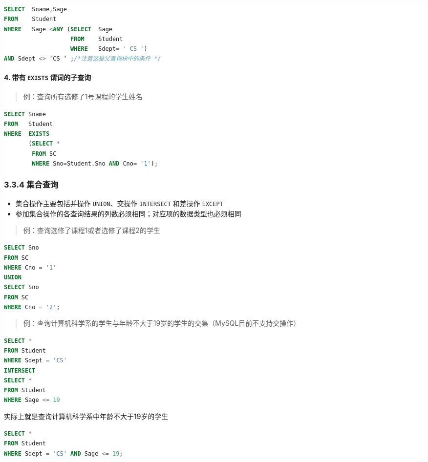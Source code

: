 ```sql
SELECT  Sname,Sage
FROM    Student
WHERE   Sage <ANY (SELECT  Sage
                   FROM    Student
                   WHERE   Sdept= ' CS ')
AND Sdept <> ‘CS ‘ ;/*注意这是父查询块中的条件 */
```

#### 4. 带有 `EXISTS` 谓词的子查询

> 例：查询所有选修了1号课程的学生姓名

```sql
SELECT Sname
FROM   Student
WHERE  EXISTS
       (SELECT *
        FROM SC
        WHERE Sno=Student.Sno AND Cno= '1');
```

### 3.3.4 集合查询

- 集合操作主要包括并操作 `UNION`、交操作 `INTERSECT` 和差操作 `EXCEPT`
- 参加集合操作的各查询结果的列数必须相同；对应项的数据类型也必须相同

> 例：查询选修了课程1或者选修了课程2的学生

```sql
SELECT Sno
FROM SC
WHERE Cno = '1'
UNION
SELECT Sno
FROM SC
WHERE Cno = '2';
```

> 例：查询计算机科学系的学生与年龄不大于19岁的学生的交集（MySQL目前不支持交操作）

```sql
SELECT *
FROM Student
WHERE Sdept = 'CS' 
INTERSECT
SELECT *
FROM Student
WHERE Sage <= 19 
```

实际上就是查询计算机科学系中年龄不大于19岁的学生

```sql
SELECT *
FROM Student
WHERE Sdept = 'CS' AND Sage <= 19;
```
